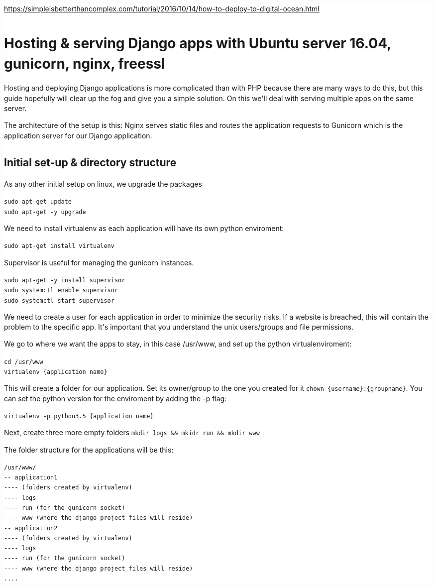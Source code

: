 https://simpleisbetterthancomplex.com/tutorial/2016/10/14/how-to-deploy-to-digital-ocean.html

# Hosting & serving Django apps with Ubuntu server 16.04, gunicorn, nginx, freessl

Hosting and deploying Django applications is more complicated than with PHP because there are many ways to do this, but this guide hopefully will clear up the fog and give you a simple solution. On this we'll deal with serving multiple apps on the same server.

The architecture of the setup is this:
Nginx serves static files and routes the application requests to Gunicorn which is the application server for our Django application.


## Initial set-up & directory structure
As any other initial setup on linux, we upgrade the packages
```
sudo apt-get update
sudo apt-get -y upgrade
```
We need to install virtualenv as each application will have its own python enviroment:
```
sudo apt-get install virtualenv
```

Supervisor is useful for managing the gunicorn instances. 

```
sudo apt-get -y install supervisor
sudo systemctl enable supervisor
sudo systemctl start supervisor
```

We need to create a user for each application in order to minimize the security risks. If a website is breached, this will contain the problem to the specific app. It's important that you understand the unix users/groups and file permissions.

We go to where we want the apps to stay, in this case /usr/www, and set up the python virtualenviroment:

```
cd /usr/www
virtualenv {application name}
```
This will create a folder for our application. Set its owner/group to the one you created for it `chown {username}:{groupname}`. You can set the python version for the enviroment by adding the -p flag: 
```
virtualenv -p python3.5 {application name}
```
Next, create three more empty folders `mkdir logs && mkidr run && mkdir www`

The folder structure for the applications will be this:

```
/usr/www/
-- application1
---- (folders created by virtualenv)
---- logs
---- run (for the gunicorn socket)
---- www (where the django project files will reside)
-- application2
---- (folders created by virtualenv)
---- logs
---- run (for the gunicorn socket)
---- www (where the django project files will reside)
....
```
